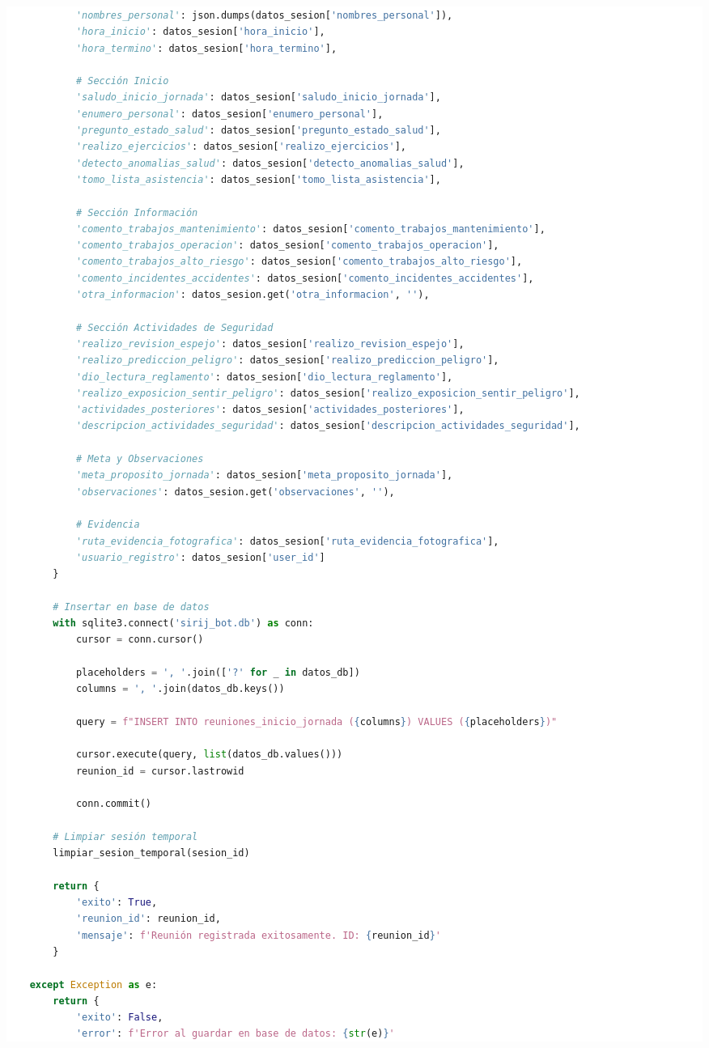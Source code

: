 ```python
            'nombres_personal': json.dumps(datos_sesion['nombres_personal']),
            'hora_inicio': datos_sesion['hora_inicio'],
            'hora_termino': datos_sesion['hora_termino'],
            
            # Sección Inicio
            'saludo_inicio_jornada': datos_sesion['saludo_inicio_jornada'],
            'enumero_personal': datos_sesion['enumero_personal'],
            'pregunto_estado_salud': datos_sesion['pregunto_estado_salud'],
            'realizo_ejercicios': datos_sesion['realizo_ejercicios'],
            'detecto_anomalias_salud': datos_sesion['detecto_anomalias_salud'],
            'tomo_lista_asistencia': datos_sesion['tomo_lista_asistencia'],
            
            # Sección Información
            'comento_trabajos_mantenimiento': datos_sesion['comento_trabajos_mantenimiento'],
            'comento_trabajos_operacion': datos_sesion['comento_trabajos_operacion'],
            'comento_trabajos_alto_riesgo': datos_sesion['comento_trabajos_alto_riesgo'],
            'comento_incidentes_accidentes': datos_sesion['comento_incidentes_accidentes'],
            'otra_informacion': datos_sesion.get('otra_informacion', ''),
            
            # Sección Actividades de Seguridad
            'realizo_revision_espejo': datos_sesion['realizo_revision_espejo'],
            'realizo_prediccion_peligro': datos_sesion['realizo_prediccion_peligro'],
            'dio_lectura_reglamento': datos_sesion['dio_lectura_reglamento'],
            'realizo_exposicion_sentir_peligro': datos_sesion['realizo_exposicion_sentir_peligro'],
            'actividades_posteriores': datos_sesion['actividades_posteriores'],
            'descripcion_actividades_seguridad': datos_sesion['descripcion_actividades_seguridad'],
            
            # Meta y Observaciones
            'meta_proposito_jornada': datos_sesion['meta_proposito_jornada'],
            'observaciones': datos_sesion.get('observaciones', ''),
            
            # Evidencia
            'ruta_evidencia_fotografica': datos_sesion['ruta_evidencia_fotografica'],
            'usuario_registro': datos_sesion['user_id']
        }
        
        # Insertar en base de datos
        with sqlite3.connect('sirij_bot.db') as conn:
            cursor = conn.cursor()
            
            placeholders = ', '.join(['?' for _ in datos_db])
            columns = ', '.join(datos_db.keys())
            
            query = f"INSERT INTO reuniones_inicio_jornada ({columns}) VALUES ({placeholders})"
            
            cursor.execute(query, list(datos_db.values()))
            reunion_id = cursor.lastrowid
            
            conn.commit()
        
        # Limpiar sesión temporal
        limpiar_sesion_temporal(sesion_id)
        
        return {
            'exito': True,
            'reunion_id': reunion_id,
            'mensaje': f'Reunión registrada exitosamente. ID: {reunion_id}'
        }
        
    except Exception as e:
        return {
            'exito': False,
            'error': f'Error al guardar en base de datos: {str(e)}'
```